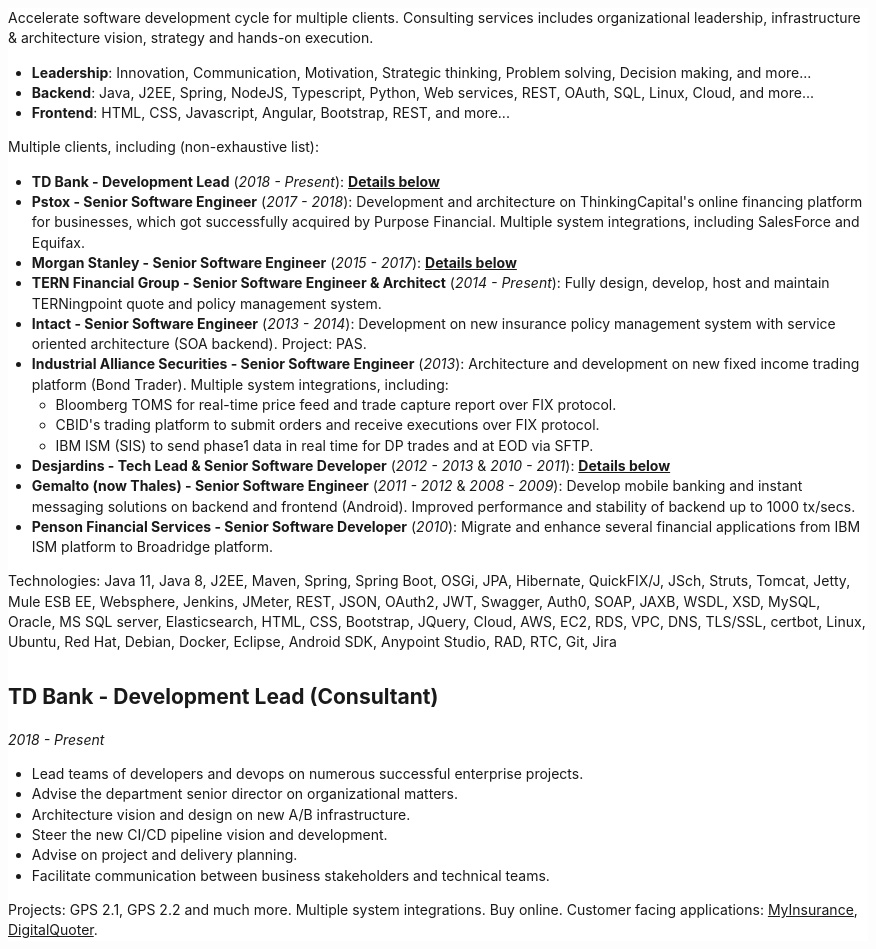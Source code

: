 Accelerate software development cycle for multiple clients. Consulting services includes organizational leadership, infrastructure & architecture vision, strategy and hands-on execution.  

- **Leadership**: Innovation, Communication, Motivation, Strategic thinking, Problem solving, Decision making, and more...
- **Backend**: Java, J2EE, Spring, NodeJS, Typescript, Python, Web services, REST, OAuth, SQL, Linux, Cloud, and more...
- **Frontend**: HTML, CSS, Javascript, Angular, Bootstrap, REST, and more...

Multiple clients, including (non-exhaustive list):

- **TD Bank - Development Lead** (*2018 - Present*): [**Details below**](#td-bank)
- **Pstox - Senior Software Engineer** (*2017 - 2018*): Development and architecture on ThinkingCapital's online financing platform for businesses, which got successfully acquired by Purpose Financial. Multiple system integrations, including SalesForce and Equifax.
- **Morgan Stanley - Senior Software Engineer** (*2015 - 2017*): [**Details below**](#morgan-stanley)
- **TERN Financial Group - Senior Software Engineer & Architect** (*2014 - Present*): Fully design, develop, host and maintain TERNingpoint quote and policy management system.
- **Intact - Senior Software Engineer** (*2013 - 2014*): Development on new insurance policy management system with service oriented architecture (SOA backend). Project: PAS.
- **Industrial Alliance Securities - Senior Software Engineer** (*2013*): Architecture and development on new fixed income trading platform (Bond Trader). Multiple system integrations, including:
  - Bloomberg TOMS for real-time price feed and trade capture report over FIX protocol.
  - CBID's trading platform to submit orders and receive executions over FIX protocol.
  - IBM ISM (SIS) to send phase1 data in real time for DP trades and at EOD via SFTP.
- **Desjardins - Tech Lead & Senior Software Developer** (*2012 - 2013* & *2010 - 2011*): [**Details below**](#desjardins)
- **Gemalto (now Thales) - Senior Software Engineer** (*2011 - 2012* & *2008 - 2009*): Develop mobile banking and instant messaging solutions on backend and frontend (Android). Improved performance and stability of backend up to 1000 tx/secs.
- **Penson Financial Services - Senior Software Developer** (*2010*): Migrate and enhance several financial applications from IBM ISM platform to Broadridge platform.

Technologies: Java 11, Java 8, J2EE, Maven, Spring, Spring Boot, OSGi, JPA, Hibernate, QuickFIX/J, JSch, Struts, Tomcat, Jetty, Mule ESB EE, Websphere, Jenkins, JMeter, REST, JSON, OAuth2, JWT, Swagger, Auth0, SOAP, JAXB, WSDL, XSD, MySQL, Oracle, MS SQL server, Elasticsearch, HTML, CSS, Bootstrap, JQuery, Cloud, AWS, EC2, RDS, VPC, DNS, TLS/SSL, certbot, Linux, Ubuntu, Red Hat, Debian, Docker, Eclipse, Android SDK, Anypoint Studio, RAD, RTC, Git, Jira

## <a id="td-bank"></a>TD Bank - Development Lead (Consultant)

*2018 - Present*

- Lead teams of developers and devops on numerous successful enterprise projects.
- Advise the department senior director on organizational matters.
- Architecture vision and design on new A/B infrastructure.
- Steer the new CI/CD pipeline vision and development.
- Advise on project and delivery planning.
- Facilitate communication between business stakeholders and technical teams.

Projects: GPS 2.1, GPS 2.2 and much more. Multiple system integrations. Buy online. Customer facing applications: [MyInsurance](https://myinsurance.td.com), [DigitalQuoter](https://www.tdinsurance.com/quote/car).

